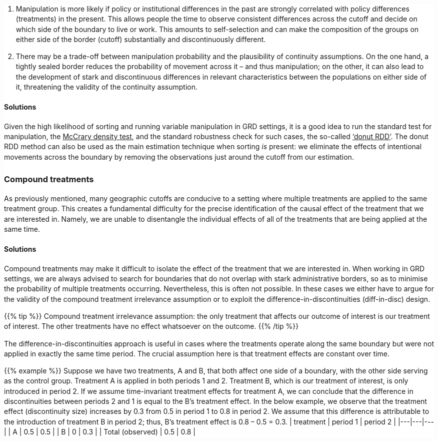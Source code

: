 1.	Manipulation is more likely if policy or institutional differences in the past are strongly correlated with policy differences (treatments) in the present. This allows people the time to observe consistent differences across the cutoff and decide on which side of the boundary to live or work. This amounts to self-selection and can make the composition of the groups on either side of the border (cutoff) substantially and discontinuously different.

2.	There may be a trade-off between manipulation probability and the plausibility of continuity assumptions. On the one hand, a tightly sealed border reduces the probability of movement across it – and thus manipulation; on the other, it can also lead to the development of stark and discontinuous differences in relevant characteristics between the populations on either side of it, threatening the validity of the continuity assumption. 

#### Solutions

Given the high likelihood of sorting and running variable manipulation in GRD settings, it is a good idea to run the standard test for manipulation, the [McCrary density test](/validation/analysis), and the standard robustness check for such cases, the so-called [‘donut RDD’](/time/designs). The donut RDD method can also be used as the main estimation technique when sorting _is_ present: we eliminate the effects of intentional movements across the boundary by removing the observations just around the cutoff from our estimation. 

### Compound treatments

As previously mentioned, many geographic cutoffs are conducive to a setting where multiple treatments are applied to the same treatment group. This creates a fundamental difficulty for the precise identification of the causal effect of the treatment that we are interested in. Namely, we are unable to disentangle the individual effects of all of the treatments that are being applied at the same time. 

#### Solutions

Compound treatments may make it difficult to isolate the effect of the treatment that we are interested in. When working in GRD settings, we are always advised to search for boundaries that do not overlap with stark administrative borders, so as to minimise the probability of multiple treatments occurring. Nevertheless, this is often not possible. In these cases we either have to argue for the validity of the compound treatment irrelevance assumption or to exploit the difference-in-discontinuities (diff-in-disc) design. 

{{% tip %}}
Compound treatment irrelevance assumption: the only treatment that affects our outcome of interest is our treatment of interest. The other treatments have no effect whatsoever on the outcome. 
{{% /tip %}}

The difference-in-discontinuities approach is useful in cases where the treatments operate along the same boundary but were not applied in exactly the same time period. The crucial assumption here is that treatment effects are constant over time. 

{{% example %}}
Suppose we have two treatments, A and B, that both affect one side of a boundary, with the other side serving as the control group. Treatment A is applied in both periods 1 and 2. Treatment B, which is our treatment of interest, is only introduced in period 2. If we assume time-invariant treatment effects for treatment A, we can conclude that the difference in discontinuities between periods 2 and 1 is equal to the B’s treatment effect. In the below example, we observe that the treatment effect (discontinuity size) increases by 0.3 from 0.5 in period 1 to 0.8 in period 2. We assume that this difference is attributable to the introduction of treatment B in period 2; thus, B’s treatment effect is 0.8 – 0.5 = 0.3. 
| treatment | period 1 | period 2 |
|---|---|---|
| A | 0.5 | 0.5 |
| B | 0 | 0.3 |
| Total (observed) | 0.5 | 0.8 |
